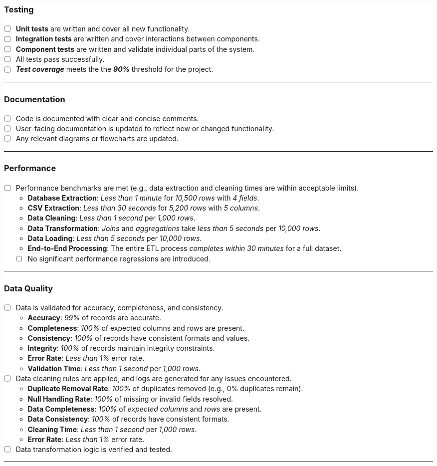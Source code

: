 
### Testing

- [ ] **Unit tests** are written and cover all new functionality.
- [ ] **Integration tests** are written and cover interactions between components.
- [ ] **Component tests** are written and validate individual parts of the system.
- [ ] All tests pass successfully.
- [ ] ***Test coverage*** meets the the ***90%*** threshold for the project.

---

### Documentation

- [ ] Code is documented with clear and concise comments.
- [ ] User-facing documentation is updated to reflect new or changed functionality.
- [ ] Any relevant diagrams or flowcharts are updated.

---

### Performance

- [ ] Performance benchmarks are met (e.g., data extraction and cleaning times are within acceptable limits).
  - **Database Extraction**: *Less than 1 minute* for *10,500 rows* with *4 fields*.
  - **CSV Extraction**: *Less than 30 seconds* for *5,200 rows* with *5 columns*.
  - **Data Cleaning**: *Less than 1 second* per *1,000 rows*.
  - **Data Transformation**: *Joins* and *aggregations* take *less than 5 seconds* per *10,000 rows*.
  - **Data Loading**: *Less than 5 seconds* per *10,000 rows*.
  - **End-to-End Processing**: The entire ETL process *completes within 30 minutes* for a full dataset.
  - [ ] No significant performance regressions are introduced.

---

### Data Quality

- [ ] Data is validated for accuracy, completeness, and consistency.
  - **Accuracy**: *99%* of records are accurate.
  - **Completeness**: *100%* of expected columns and rows are present.
  - **Consistency**: *100%* of records have consistent formats and values.
  - **Integrity**: *100%* of records maintain integrity constraints.
  - **Error Rate**: *Less than 1%* error rate.
  - **Validation Time**: *Less than 1 second* per *1,000 rows*.
- [ ] Data cleaning rules are applied, and logs are generated for any issues encountered.
  - **Duplicate Removal Rate**: *100%* of duplicates removed (e.g., 0% duplicates remain).
  - **Null Handling Rate**: *100%* of missing or invalid fields resolved.
  - **Data Completeness**: *100%* of *expected* *columns* and *rows* are present.
  - **Data Consistency**: *100%* of records have consistent formats.
  - **Cleaning Time**: *Less than 1 second* per *1,000 rows*.
  - **Error Rate**: *Less than 1%* error rate.
- [ ] Data transformation logic is verified and tested.

---
